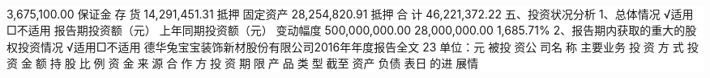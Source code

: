 3,675,100.00
保证金
存
货
14,291,451.31
抵押
固定资产
28,254,820.91
抵押
合
计
46,221,372.22
五、投资状况分析
1、总体情况
√适用□不适用
报告期投资额（元）
上年同期投资额（元）
变动幅度
500,000,000.00
28,000,000.00
1,685.71%
2、报告期内获取的重大的股权投资情况
√适用□不适用
德华兔宝宝装饰新材股份有限公司2016年年度报告全文
23
单位：元
被投
资公
司名
称
主要业务
投
资
方
式
投
资
金
额
持
股
比
例
资
金
来
源
合
作
方
投
资
期
限
产
品
类
型
截至
资产
负债
表日
的进
展情